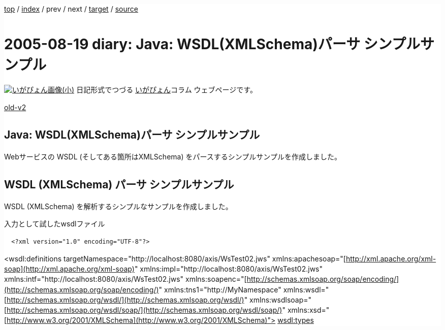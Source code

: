 [top](https://igapyon.github.io/diary/) 
 / [index](https://igapyon.github.io/diary/2005/index.html) 
 / prev 
 / next 
 / [target](https://igapyon.github.io/diary/2005/ig050819.html) 
 / [source](https://github.com/igapyon/diary/blob/gh-pages/2005/ig050819.html.src.md) 

2005-08-19 diary: Java: WSDL(XMLSchema)パーサ シンプルサンプル
=====================================================================================================
[![いがぴょん画像(小)](https://igapyon.github.io/diary/images/iga200306s.jpg "いがぴょん")](https://igapyon.github.io/diary/memo/memoigapyon.html) 日記形式でつづる [いがぴょん](https://igapyon.github.io/diary/memo/memoigapyon.html)コラム ウェブページです。

[old-v2](ig050819-orig.html)

## Java: WSDL(XMLSchema)パーサ シンプルサンプル

Webサービスの WSDL (そしてある箇所はXMLSchema) をパースするシンプルサンプルを作成しました。






## WSDL (XMLSchema) パーサ シンプルサンプル


WSDL (XMLSchema) を解析するシンプルなサンプルを作成しました。

入力として試したwsdlファイル

      <?xml version="1.0" encoding="UTF-8"?>
<wsdl:definitions
 targetNamespace="http://localhost:8080/axis/WsTest02.jws"
 xmlns:apachesoap="[http://xml.apache.org/xml-soap](http://xml.apache.org/xml-soap)"
 xmlns:impl="http://localhost:8080/axis/WsTest02.jws"
 xmlns:intf="http://localhost:8080/axis/WsTest02.jws"
 xmlns:soapenc="[http://schemas.xmlsoap.org/soap/encoding/](http://schemas.xmlsoap.org/soap/encoding/)"
 xmlns:tns1="http://MyNamespace"
 xmlns:wsdl="[http://schemas.xmlsoap.org/wsdl/](http://schemas.xmlsoap.org/wsdl/)"
 xmlns:wsdlsoap="[http://schemas.xmlsoap.org/wsdl/soap/](http://schemas.xmlsoap.org/wsdl/soap/)"
 xmlns:xsd="[http://www.w3.org/2001/XMLSchema](http://www.w3.org/2001/XMLSchema)">
 <wsdl:types>
  <schema
   targetNamespace="http://MyNamespace"
   xmlns="[http://www.w3.org/2001/XMLSchema](http://www.w3.org/2001/XMLSchema)">
   <import namespace="http://localhost:8080/axis/WsTest02.jws"/>
   <import namespace="[http://schemas.xmlsoap.org/soap/encoding/](http://schemas.xmlsoap.org/soap/encoding/)"/>
   <complexType name="WsTestInput">
    <sequence>
     <element name="arg1" type="xsd:int"/>
     <element name="arg2" nillable="true" type="xsd:string"/>
    </sequence>
   </complexType>
   <complexType name="WsTestOutput">
    <sequence>
     <element name="arg3" type="xsd:int"/>
     <element name="arg4" nillable="true" type="xsd:string"/>
    </sequence>
   </complexType>
  </schema>
  <schema
   targetNamespace="http://localhost:8080/axis/WsTest02.jws"
   xmlns="[http://www.w3.org/2001/XMLSchema](http://www.w3.org/2001/XMLSchema)">
   <import namespace="http://MyNamespace"/>